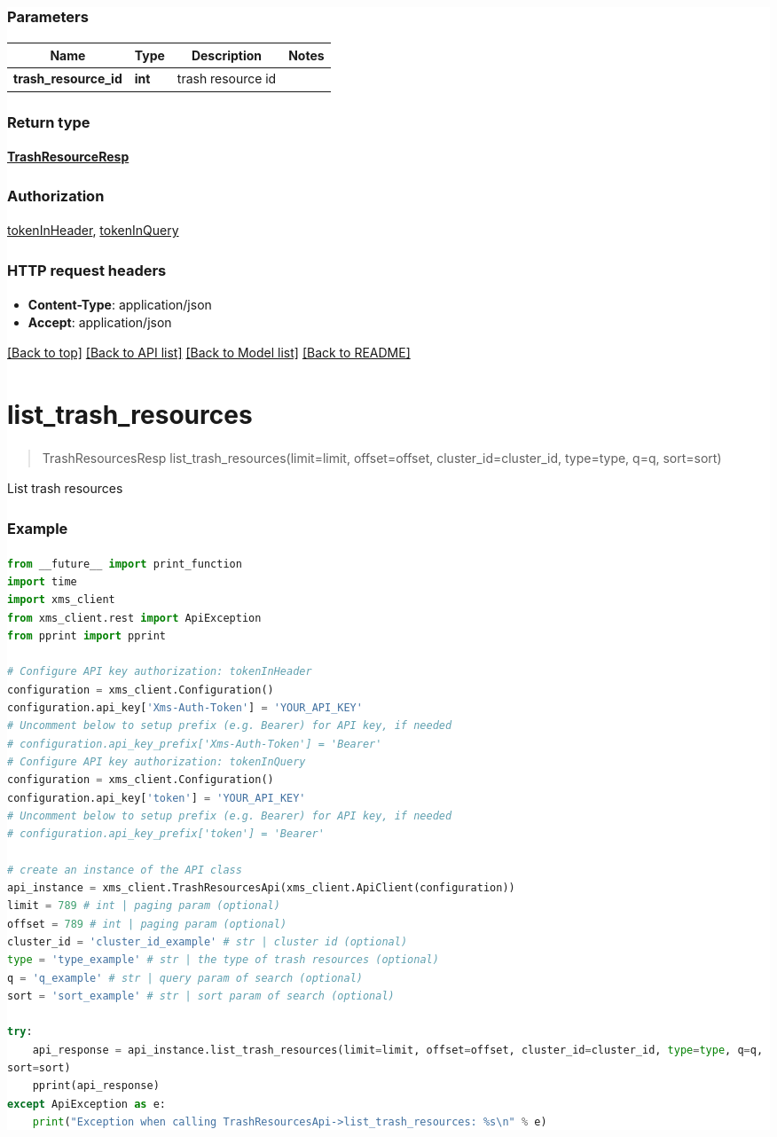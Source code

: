 ### Parameters

Name | Type | Description  | Notes
------------- | ------------- | ------------- | -------------
 **trash_resource_id** | **int**| trash resource id | 

### Return type

[**TrashResourceResp**](TrashResourceResp.md)

### Authorization

[tokenInHeader](../README.md#tokenInHeader), [tokenInQuery](../README.md#tokenInQuery)

### HTTP request headers

 - **Content-Type**: application/json
 - **Accept**: application/json

[[Back to top]](#) [[Back to API list]](../README.md#documentation-for-api-endpoints) [[Back to Model list]](../README.md#documentation-for-models) [[Back to README]](../README.md)

# **list_trash_resources**
> TrashResourcesResp list_trash_resources(limit=limit, offset=offset, cluster_id=cluster_id, type=type, q=q, sort=sort)



List trash resources

### Example
```python
from __future__ import print_function
import time
import xms_client
from xms_client.rest import ApiException
from pprint import pprint

# Configure API key authorization: tokenInHeader
configuration = xms_client.Configuration()
configuration.api_key['Xms-Auth-Token'] = 'YOUR_API_KEY'
# Uncomment below to setup prefix (e.g. Bearer) for API key, if needed
# configuration.api_key_prefix['Xms-Auth-Token'] = 'Bearer'
# Configure API key authorization: tokenInQuery
configuration = xms_client.Configuration()
configuration.api_key['token'] = 'YOUR_API_KEY'
# Uncomment below to setup prefix (e.g. Bearer) for API key, if needed
# configuration.api_key_prefix['token'] = 'Bearer'

# create an instance of the API class
api_instance = xms_client.TrashResourcesApi(xms_client.ApiClient(configuration))
limit = 789 # int | paging param (optional)
offset = 789 # int | paging param (optional)
cluster_id = 'cluster_id_example' # str | cluster id (optional)
type = 'type_example' # str | the type of trash resources (optional)
q = 'q_example' # str | query param of search (optional)
sort = 'sort_example' # str | sort param of search (optional)

try:
    api_response = api_instance.list_trash_resources(limit=limit, offset=offset, cluster_id=cluster_id, type=type, q=q, sort=sort)
    pprint(api_response)
except ApiException as e:
    print("Exception when calling TrashResourcesApi->list_trash_resources: %s\n" % e)
```